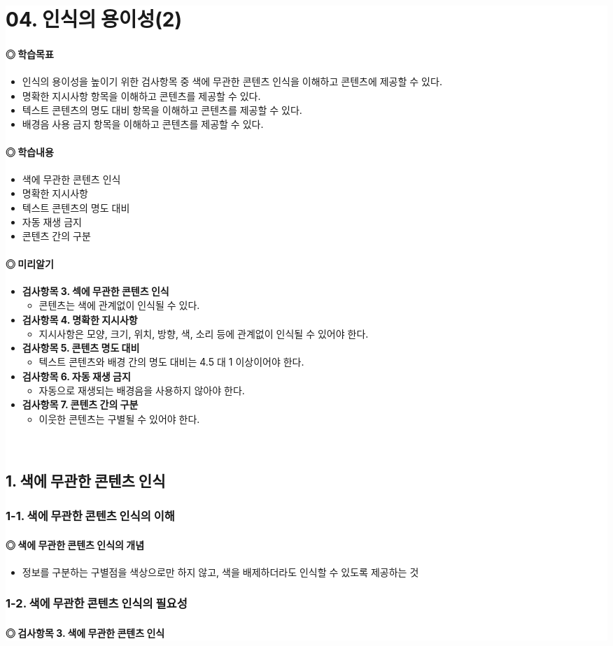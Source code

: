 # 04. 인식의 용이성(2)



#### ◎ 학습목표

* 인식의 용이성을 높이기 위한 검사항목 중 색에 무관한 콘텐츠 인식을 이해하고 콘텐츠에 제공할 수 있다.
* 명확한 지시사항 항목을 이해하고 콘텐츠를 제공할 수 있다.
* 텍스트 콘텐츠의 명도 대비 항목을 이해하고 콘텐츠를 제공할 수 있다.
* 배경음 사용 금지 항목을 이해하고 콘텐츠를 제공할 수 있다.




#### ◎  학습내용

* 색에 무관한 콘텐츠 인식
* 명확한 지시사항
* 텍스트 콘텐츠의 명도 대비
* 자동 재생 금지
* 콘텐츠 간의 구분



#### ◎ 미리알기

* **검사항목 3. 섹에 무관한 콘텐츠 인식**
  * 콘텐츠는 색에 관계없이 인식될 수 있다.
* **검사항목 4. 명확한 지시사항**
  * 지시사항은 모양, 크기, 위치, 방향, 색, 소리 등에 관계없이 인식될 수 있어야 한다.
* **검사항목 5. 콘텐츠 명도 대비**
  * 텍스트 콘텐츠와 배경 간의 명도 대비는 4.5 대 1 이상이어야 한다.
* **검사항목 6. 자동 재생 금지**
  * 자동으로 재생되는 배경음을 사용하지 않아야 한다.
* **검사항목 7. 콘텐츠 간의 구분**
  * 이웃한 콘텐츠는 구별될 수 있어야 한다.






<br>

## 1. 색에 무관한 콘텐츠 인식

### 1-1. 색에 무관한 콘텐츠 인식의 이해

#### ◎ 색에 무관한 콘텐츠 인식의 개념  

* 정보를 구분하는 구별점을 색상으로만 하지 않고, 색을 배제하더라도 인식할 수 있도록 제공하는 것



### 1-2. 색에 무관한 콘텐츠 인식의 필요성

####  ◎ 검사항목 3. 색에 무관한 콘텐츠 인식
